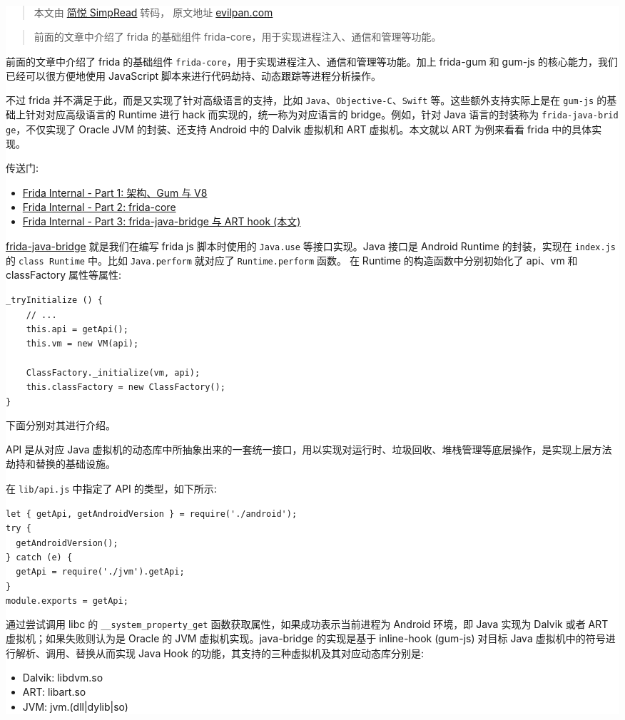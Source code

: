 > 本文由 [简悦 SimpRead](http://ksria.com/simpread/) 转码， 原文地址 [evilpan.com](https://evilpan.com/2022/04/17/frida-java/)

> 前面的文章中介绍了 frida 的基础组件 frida-core，用于实现进程注入、通信和管理等功能。

前面的文章中介绍了 frida 的基础组件 `frida-core`，用于实现进程注入、通信和管理等功能。加上 frida-gum 和 gum-js 的核心能力，我们已经可以很方便地使用 JavaScript 脚本来进行代码劫持、动态跟踪等进程分析操作。

不过 frida 并不满足于此，而是又实现了针对高级语言的支持，比如 `Java`、`Objective-C`、`Swift` 等。这些额外支持实际上是在 `gum-js` 的基础上针对对应高级语言的 Runtime 进行 hack 而实现的，统一称为对应语言的 bridge。例如，针对 Java 语言的封装称为 `frida-java-bridge`，不仅实现了 Oracle JVM 的封装、还支持 Android 中的 Dalvik 虚拟机和 ART 虚拟机。本文就以 ART 为例来看看 frida 中的具体实现。

传送门:

*   [Frida Internal - Part 1: 架构、Gum 与 V8](https://evilpan.com/2022/04/05/frida-internal/)
*   [Frida Internal - Part 2: frida-core](https://evilpan.com/2022/04/09/frida-core/)
*   [Frida Internal - Part 3: frida-java-bridge 与 ART hook (本文)](https://evilpan.com/2022/04/17/frida-java/)

[frida-java-bridge](https://github.com/frida/frida-java-bridge) 就是我们在编写 frida js 脚本时使用的 `Java.use` 等接口实现。Java 接口是 Android Runtime 的封装，实现在 `index.js` 的 `class Runtime` 中。比如 `Java.perform` 就对应了 `Runtime.perform` 函数。 在 Runtime 的构造函数中分别初始化了 api、vm 和 classFactory 属性等属性:

```
_tryInitialize () {
    // ...
    this.api = getApi();
    this.vm = new VM(api);

    ClassFactory._initialize(vm, api);
    this.classFactory = new ClassFactory();
}
```

下面分别对其进行介绍。

API 是从对应 Java 虚拟机的动态库中所抽象出来的一套统一接口，用以实现对运行时、垃圾回收、堆栈管理等底层操作，是实现上层方法劫持和替换的基础设施。

在 `lib/api.js` 中指定了 API 的类型，如下所示:

```
let { getApi, getAndroidVersion } = require('./android');
try {
  getAndroidVersion();
} catch (e) {
  getApi = require('./jvm').getApi;
}
module.exports = getApi;
```

通过尝试调用 libc 的 `__system_property_get` 函数获取属性，如果成功表示当前进程为 Android 环境，即 Java 实现为 Dalvik 或者 ART 虚拟机；如果失败则认为是 Oracle 的 JVM 虚拟机实现。java-bridge 的实现是基于 inline-hook (gum-js) 对目标 Java 虚拟机中的符号进行解析、调用、替换从而实现 Java Hook 的功能，其支持的三种虚拟机及其对应动态库分别是:

*   Dalvik: libdvm.so
*   ART: libart.so
*   JVM: jvm.(dll|dylib|so)
